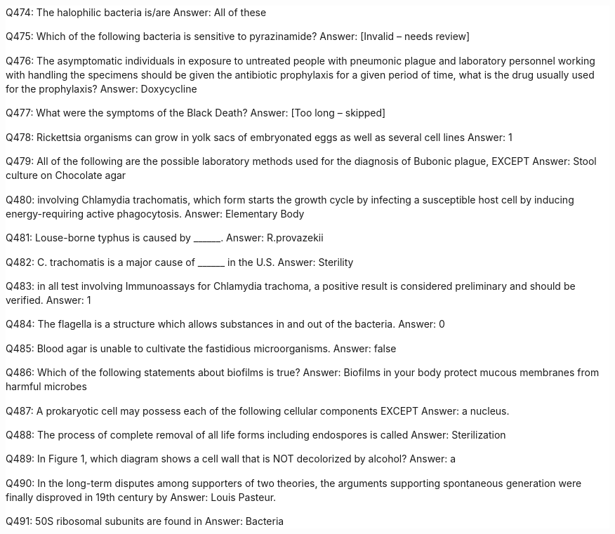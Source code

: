 Q474: The halophilic bacteria is/are
Answer: All of these

Q475: Which of the following bacteria is sensitive to pyrazinamide?
Answer: [Invalid – needs review]

Q476: The asymptomatic individuals in exposure to untreated people with pneumonic plague and laboratory personnel working with handling the specimens should be given the antibiotic prophylaxis for a given period of time, what is the drug usually used for the prophylaxis?
Answer: Doxycycline

Q477: What were the symptoms of the Black Death?
Answer: [Too long – skipped]

Q478: Rickettsia organisms can grow in yolk sacs of embryonated eggs as well as several cell lines
Answer: 1

Q479: All of the following are the possible laboratory methods used for the diagnosis of Bubonic plague, EXCEPT
Answer: Stool culture on Chocolate agar

Q480: involving Chlamydia trachomatis, which form starts the growth cycle by infecting a susceptible host cell by inducing energy-requiring active phagocytosis.
Answer: Elementary Body

Q481: Louse-borne typhus is caused by ______.
Answer: R.provazekii

Q482: C. trachomatis is a major cause of ______ in the U.S.
Answer: Sterility

Q483: in all test involving Immunoassays for Chlamydia trachoma, a positive result is considered preliminary and should be verified.
Answer: 1

Q484: The flagella is a structure which allows substances in and out of the bacteria.
Answer: 0

Q485: Blood agar is unable to cultivate the fastidious microorganisms.
Answer: false

Q486: Which of the following statements about biofilms is true?
Answer: Biofilms in your body protect mucous membranes from harmful microbes

Q487: A prokaryotic cell may possess each of the following cellular components EXCEPT
Answer: a nucleus.

Q488: The process of complete removal of all life forms including endospores is called
Answer: Sterilization

Q489: In Figure 1, which diagram shows a cell wall that is NOT decolorized by alcohol?
Answer: a

Q490: In the long-term disputes among supporters of two theories, the arguments supporting spontaneous generation were finally disproved in 19th century by
Answer: Louis Pasteur.

Q491: 50S ribosomal subunits are found in
Answer: Bacteria
